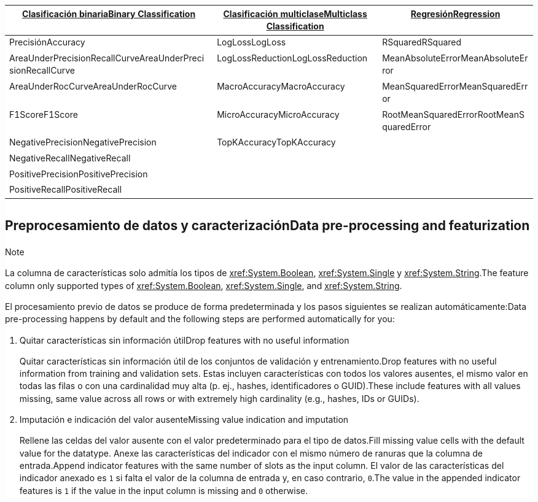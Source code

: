 |[<span data-ttu-id="bc51d-146">Clasificación binaria</span><span class="sxs-lookup"><span data-stu-id="bc51d-146">Binary Classification</span></span>](xref:Microsoft.ML.AutoML.BinaryClassificationMetric) | [<span data-ttu-id="bc51d-147">Clasificación multiclase</span><span class="sxs-lookup"><span data-stu-id="bc51d-147">Multiclass Classification</span></span>](xref:Microsoft.ML.AutoML.MulticlassClassificationMetric) |[<span data-ttu-id="bc51d-148">Regresión</span><span class="sxs-lookup"><span data-stu-id="bc51d-148">Regression</span></span>](xref:Microsoft.ML.AutoML.RegressionMetric)
|-- |-- |--
|<span data-ttu-id="bc51d-149">Precisión</span><span class="sxs-lookup"><span data-stu-id="bc51d-149">Accuracy</span></span>| <span data-ttu-id="bc51d-150">LogLoss</span><span class="sxs-lookup"><span data-stu-id="bc51d-150">LogLoss</span></span> | <span data-ttu-id="bc51d-151">RSquared</span><span class="sxs-lookup"><span data-stu-id="bc51d-151">RSquared</span></span>
|<span data-ttu-id="bc51d-152">AreaUnderPrecisionRecallCurve</span><span class="sxs-lookup"><span data-stu-id="bc51d-152">AreaUnderPrecisionRecallCurve</span></span> | <span data-ttu-id="bc51d-153">LogLossReduction</span><span class="sxs-lookup"><span data-stu-id="bc51d-153">LogLossReduction</span></span> | <span data-ttu-id="bc51d-154">MeanAbsoluteError</span><span class="sxs-lookup"><span data-stu-id="bc51d-154">MeanAbsoluteError</span></span>
|<span data-ttu-id="bc51d-155">AreaUnderRocCurve</span><span class="sxs-lookup"><span data-stu-id="bc51d-155">AreaUnderRocCurve</span></span> | <span data-ttu-id="bc51d-156">MacroAccuracy</span><span class="sxs-lookup"><span data-stu-id="bc51d-156">MacroAccuracy</span></span> | <span data-ttu-id="bc51d-157">MeanSquaredError</span><span class="sxs-lookup"><span data-stu-id="bc51d-157">MeanSquaredError</span></span>
|<span data-ttu-id="bc51d-158">F1Score</span><span class="sxs-lookup"><span data-stu-id="bc51d-158">F1Score</span></span> | <span data-ttu-id="bc51d-159">MicroAccuracy</span><span class="sxs-lookup"><span data-stu-id="bc51d-159">MicroAccuracy</span></span> | <span data-ttu-id="bc51d-160">RootMeanSquaredError</span><span class="sxs-lookup"><span data-stu-id="bc51d-160">RootMeanSquaredError</span></span>
|<span data-ttu-id="bc51d-161">NegativePrecision</span><span class="sxs-lookup"><span data-stu-id="bc51d-161">NegativePrecision</span></span> | <span data-ttu-id="bc51d-162">TopKAccuracy</span><span class="sxs-lookup"><span data-stu-id="bc51d-162">TopKAccuracy</span></span>
|<span data-ttu-id="bc51d-163">NegativeRecall</span><span class="sxs-lookup"><span data-stu-id="bc51d-163">NegativeRecall</span></span> |
|<span data-ttu-id="bc51d-164">PositivePrecision</span><span class="sxs-lookup"><span data-stu-id="bc51d-164">PositivePrecision</span></span>
|<span data-ttu-id="bc51d-165">PositiveRecall</span><span class="sxs-lookup"><span data-stu-id="bc51d-165">PositiveRecall</span></span>

## <a name="data-pre-processing-and-featurization"></a><span data-ttu-id="bc51d-166">Preprocesamiento de datos y caracterización</span><span class="sxs-lookup"><span data-stu-id="bc51d-166">Data pre-processing and featurization</span></span>

> [!NOTE]
> <span data-ttu-id="bc51d-167">La columna de características solo admitía los tipos de <xref:System.Boolean>, <xref:System.Single> y <xref:System.String>.</span><span class="sxs-lookup"><span data-stu-id="bc51d-167">The feature column only supported types of <xref:System.Boolean>, <xref:System.Single>, and <xref:System.String>.</span></span>

<span data-ttu-id="bc51d-168">El procesamiento previo de datos se produce de forma predeterminada y los pasos siguientes se realizan automáticamente:</span><span class="sxs-lookup"><span data-stu-id="bc51d-168">Data pre-processing happens by default and the following steps are performed automatically for you:</span></span>

1. <span data-ttu-id="bc51d-169">Quitar características sin información útil</span><span class="sxs-lookup"><span data-stu-id="bc51d-169">Drop features with no useful information</span></span>

    <span data-ttu-id="bc51d-170">Quitar características sin información útil de los conjuntos de validación y entrenamiento.</span><span class="sxs-lookup"><span data-stu-id="bc51d-170">Drop features with no useful information from training and validation sets.</span></span> <span data-ttu-id="bc51d-171">Estas incluyen características con todos los valores ausentes, el mismo valor en todas las filas o con una cardinalidad muy alta (p. ej., hashes, identificadores o GUID).</span><span class="sxs-lookup"><span data-stu-id="bc51d-171">These include features with all values missing, same value across all rows or with extremely high cardinality (e.g., hashes, IDs or GUIDs).</span></span>

1. <span data-ttu-id="bc51d-172">Imputación e indicación del valor ausente</span><span class="sxs-lookup"><span data-stu-id="bc51d-172">Missing value indication and imputation</span></span>

    <span data-ttu-id="bc51d-173">Rellene las celdas del valor ausente con el valor predeterminado para el tipo de datos.</span><span class="sxs-lookup"><span data-stu-id="bc51d-173">Fill missing value cells with the default value for the datatype.</span></span> <span data-ttu-id="bc51d-174">Anexe las características del indicador con el mismo número de ranuras que la columna de entrada.</span><span class="sxs-lookup"><span data-stu-id="bc51d-174">Append indicator features with the same number of slots as the input column.</span></span> <span data-ttu-id="bc51d-175">El valor de las características del indicador anexado es `1` si falta el valor de la columna de entrada y, en caso contrario, `0`.</span><span class="sxs-lookup"><span data-stu-id="bc51d-175">The value in the appended indicator features is `1` if the value in the input column is missing and `0` otherwise.</span></span>
